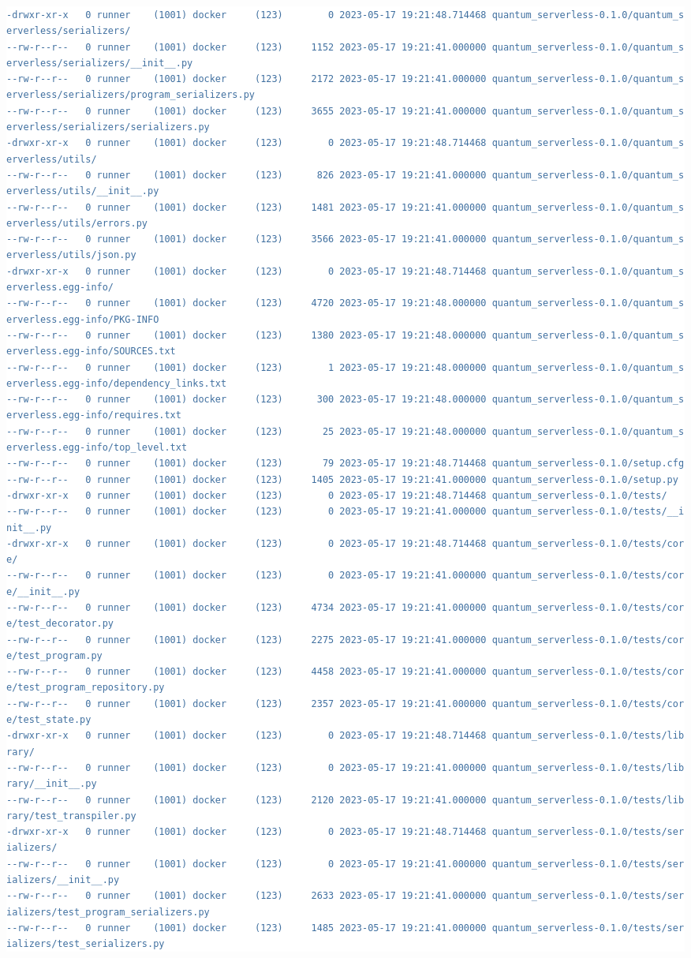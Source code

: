 ```diff
-drwxr-xr-x   0 runner    (1001) docker     (123)        0 2023-05-17 19:21:48.714468 quantum_serverless-0.1.0/quantum_serverless/serializers/
--rw-r--r--   0 runner    (1001) docker     (123)     1152 2023-05-17 19:21:41.000000 quantum_serverless-0.1.0/quantum_serverless/serializers/__init__.py
--rw-r--r--   0 runner    (1001) docker     (123)     2172 2023-05-17 19:21:41.000000 quantum_serverless-0.1.0/quantum_serverless/serializers/program_serializers.py
--rw-r--r--   0 runner    (1001) docker     (123)     3655 2023-05-17 19:21:41.000000 quantum_serverless-0.1.0/quantum_serverless/serializers/serializers.py
-drwxr-xr-x   0 runner    (1001) docker     (123)        0 2023-05-17 19:21:48.714468 quantum_serverless-0.1.0/quantum_serverless/utils/
--rw-r--r--   0 runner    (1001) docker     (123)      826 2023-05-17 19:21:41.000000 quantum_serverless-0.1.0/quantum_serverless/utils/__init__.py
--rw-r--r--   0 runner    (1001) docker     (123)     1481 2023-05-17 19:21:41.000000 quantum_serverless-0.1.0/quantum_serverless/utils/errors.py
--rw-r--r--   0 runner    (1001) docker     (123)     3566 2023-05-17 19:21:41.000000 quantum_serverless-0.1.0/quantum_serverless/utils/json.py
-drwxr-xr-x   0 runner    (1001) docker     (123)        0 2023-05-17 19:21:48.714468 quantum_serverless-0.1.0/quantum_serverless.egg-info/
--rw-r--r--   0 runner    (1001) docker     (123)     4720 2023-05-17 19:21:48.000000 quantum_serverless-0.1.0/quantum_serverless.egg-info/PKG-INFO
--rw-r--r--   0 runner    (1001) docker     (123)     1380 2023-05-17 19:21:48.000000 quantum_serverless-0.1.0/quantum_serverless.egg-info/SOURCES.txt
--rw-r--r--   0 runner    (1001) docker     (123)        1 2023-05-17 19:21:48.000000 quantum_serverless-0.1.0/quantum_serverless.egg-info/dependency_links.txt
--rw-r--r--   0 runner    (1001) docker     (123)      300 2023-05-17 19:21:48.000000 quantum_serverless-0.1.0/quantum_serverless.egg-info/requires.txt
--rw-r--r--   0 runner    (1001) docker     (123)       25 2023-05-17 19:21:48.000000 quantum_serverless-0.1.0/quantum_serverless.egg-info/top_level.txt
--rw-r--r--   0 runner    (1001) docker     (123)       79 2023-05-17 19:21:48.714468 quantum_serverless-0.1.0/setup.cfg
--rw-r--r--   0 runner    (1001) docker     (123)     1405 2023-05-17 19:21:41.000000 quantum_serverless-0.1.0/setup.py
-drwxr-xr-x   0 runner    (1001) docker     (123)        0 2023-05-17 19:21:48.714468 quantum_serverless-0.1.0/tests/
--rw-r--r--   0 runner    (1001) docker     (123)        0 2023-05-17 19:21:41.000000 quantum_serverless-0.1.0/tests/__init__.py
-drwxr-xr-x   0 runner    (1001) docker     (123)        0 2023-05-17 19:21:48.714468 quantum_serverless-0.1.0/tests/core/
--rw-r--r--   0 runner    (1001) docker     (123)        0 2023-05-17 19:21:41.000000 quantum_serverless-0.1.0/tests/core/__init__.py
--rw-r--r--   0 runner    (1001) docker     (123)     4734 2023-05-17 19:21:41.000000 quantum_serverless-0.1.0/tests/core/test_decorator.py
--rw-r--r--   0 runner    (1001) docker     (123)     2275 2023-05-17 19:21:41.000000 quantum_serverless-0.1.0/tests/core/test_program.py
--rw-r--r--   0 runner    (1001) docker     (123)     4458 2023-05-17 19:21:41.000000 quantum_serverless-0.1.0/tests/core/test_program_repository.py
--rw-r--r--   0 runner    (1001) docker     (123)     2357 2023-05-17 19:21:41.000000 quantum_serverless-0.1.0/tests/core/test_state.py
-drwxr-xr-x   0 runner    (1001) docker     (123)        0 2023-05-17 19:21:48.714468 quantum_serverless-0.1.0/tests/library/
--rw-r--r--   0 runner    (1001) docker     (123)        0 2023-05-17 19:21:41.000000 quantum_serverless-0.1.0/tests/library/__init__.py
--rw-r--r--   0 runner    (1001) docker     (123)     2120 2023-05-17 19:21:41.000000 quantum_serverless-0.1.0/tests/library/test_transpiler.py
-drwxr-xr-x   0 runner    (1001) docker     (123)        0 2023-05-17 19:21:48.714468 quantum_serverless-0.1.0/tests/serializers/
--rw-r--r--   0 runner    (1001) docker     (123)        0 2023-05-17 19:21:41.000000 quantum_serverless-0.1.0/tests/serializers/__init__.py
--rw-r--r--   0 runner    (1001) docker     (123)     2633 2023-05-17 19:21:41.000000 quantum_serverless-0.1.0/tests/serializers/test_program_serializers.py
--rw-r--r--   0 runner    (1001) docker     (123)     1485 2023-05-17 19:21:41.000000 quantum_serverless-0.1.0/tests/serializers/test_serializers.py
```
